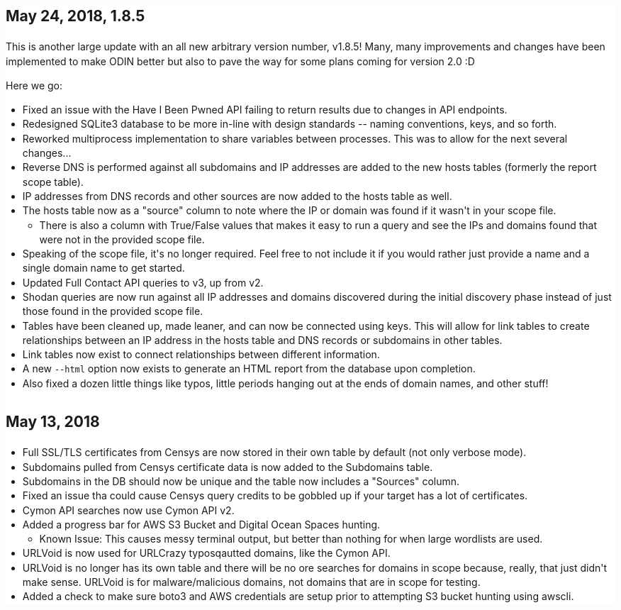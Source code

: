 ## May 24, 2018, 1.8.5
This is another large update with an all new arbitrary version number, v1.8.5! Many, many improvements and changes have been implemented to make ODIN better but also to pave the way for some plans coming for version 2.0 :D

Here we go:

* Fixed an issue with the Have I Been Pwned API failing to return results due to changes in API endpoints.
* Redesigned SQLite3 database to be more in-line with design standards -- naming conventions, keys, and so forth.
* Reworked multiprocess implementation to share variables between processes. This was to allow for the next several changes...
* Reverse DNS is performed against all subdomains and IP addresses are added to the new hosts tables (formerly the report scope table).
* IP addresses from DNS records and other sources are now added to the hosts table as well.
* The hosts table now as a "source" column to note where the IP or domain was found if it wasn't in your scope file.
    * There is also a column with True/False values that makes it easy to run a query and see the IPs and domains found that were not in the provided scope file.
* Speaking of the scope file, it's no longer required. Feel free to not include it if you would rather just provide a name and a single domain name to get started.
* Updated Full Contact API queries to v3, up from v2.
* Shodan queries are now run against all IP addresses and domains discovered during the initial discovery phase instead of just those found in the provided scope file.
* Tables have been cleaned up, made leaner, and can now be connected using keys. This will allow for link tables to create relationships between an IP address in the hosts table and DNS records or subdomains in other tables.
* Link tables now exist to connect relationships between different information.
* A new `--html` option now exists to generate an HTML report from the database upon completion.
* Also fixed a dozen little things like typos, little periods hanging out at the ends of domain names, and other stuff!

## May 13, 2018
* Full SSL/TLS certificates from Censys are now stored in their own table by default (not only verbose mode).
* Subdomains pulled from Censys certificate data is now added to the Subdomains table.
* Subdomains in the DB should now be unique and the table now includes a "Sources" column.
* Fixed an issue tha could cause Censys query credits to be gobbled up if your target has a lot of certificates.
* Cymon API searches now use Cymon API v2.
* Added a progress bar for AWS S3 Bucket and Digital Ocean Spaces hunting.
    * Known Issue: This causes messy terminal output, but better than nothing for when large wordlists are used.
* URLVoid is now used for URLCrazy typosqautted domains, like the Cymon API.
* URLVoid is no longer has its own table and there will be no ore searches for domains in scope because, really, that just didn't make sense. URLVoid is for malware/malicious domains, not domains that are in scope for testing.
* Added a check to make sure boto3 and AWS credentials are setup prior to attempting S3 bucket hunting using awscli.

